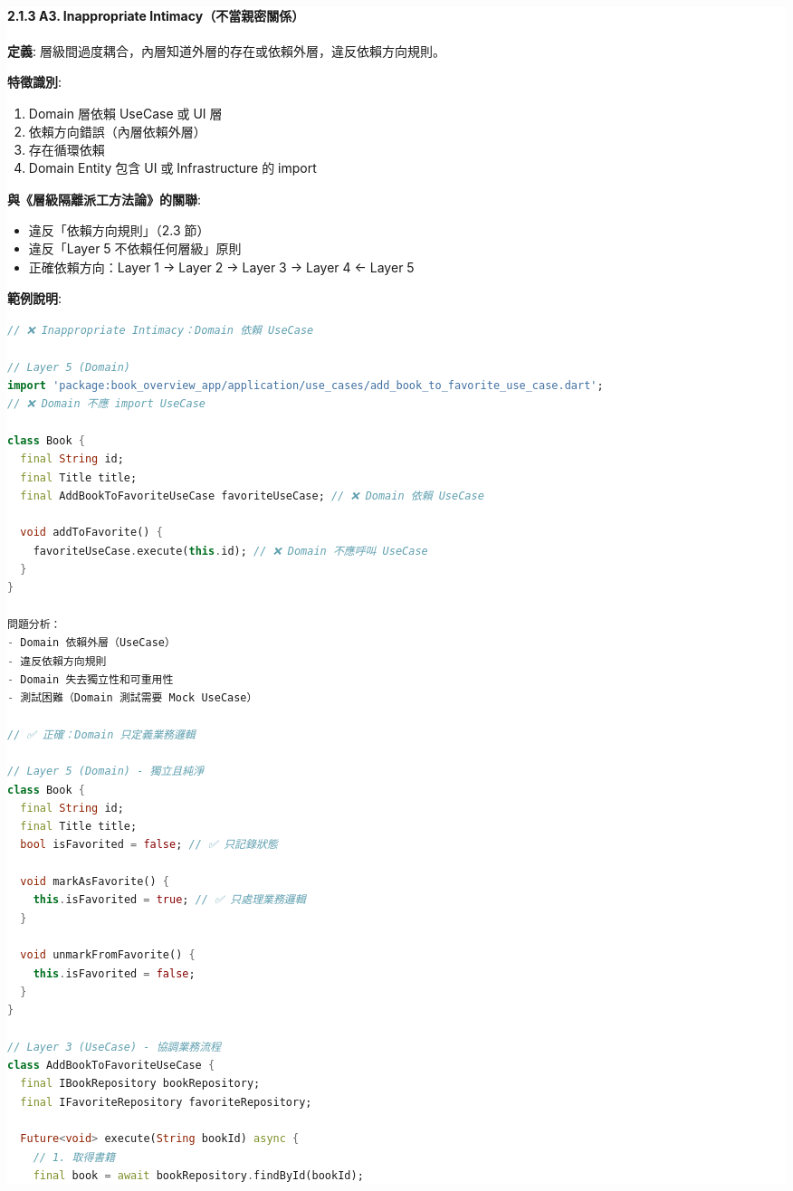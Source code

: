 
#### 2.1.3 A3. Inappropriate Intimacy（不當親密關係）

**定義**:
層級間過度耦合，內層知道外層的存在或依賴外層，違反依賴方向規則。

**特徵識別**:
1. Domain 層依賴 UseCase 或 UI 層
2. 依賴方向錯誤（內層依賴外層）
3. 存在循環依賴
4. Domain Entity 包含 UI 或 Infrastructure 的 import

**與《層級隔離派工方法論》的關聯**:
- 違反「依賴方向規則」（2.3 節）
- 違反「Layer 5 不依賴任何層級」原則
- 正確依賴方向：Layer 1 → Layer 2 → Layer 3 → Layer 4 ← Layer 5

**範例說明**:
```dart
// ❌ Inappropriate Intimacy：Domain 依賴 UseCase

// Layer 5 (Domain)
import 'package:book_overview_app/application/use_cases/add_book_to_favorite_use_case.dart';
// ❌ Domain 不應 import UseCase

class Book {
  final String id;
  final Title title;
  final AddBookToFavoriteUseCase favoriteUseCase; // ❌ Domain 依賴 UseCase

  void addToFavorite() {
    favoriteUseCase.execute(this.id); // ❌ Domain 不應呼叫 UseCase
  }
}

問題分析：
- Domain 依賴外層（UseCase）
- 違反依賴方向規則
- Domain 失去獨立性和可重用性
- 測試困難（Domain 測試需要 Mock UseCase）

// ✅ 正確：Domain 只定義業務邏輯

// Layer 5 (Domain) - 獨立且純淨
class Book {
  final String id;
  final Title title;
  bool isFavorited = false; // ✅ 只記錄狀態

  void markAsFavorite() {
    this.isFavorited = true; // ✅ 只處理業務邏輯
  }

  void unmarkFromFavorite() {
    this.isFavorited = false;
  }
}

// Layer 3 (UseCase) - 協調業務流程
class AddBookToFavoriteUseCase {
  final IBookRepository bookRepository;
  final IFavoriteRepository favoriteRepository;

  Future<void> execute(String bookId) async {
    // 1. 取得書籍
    final book = await bookRepository.findById(bookId);
```